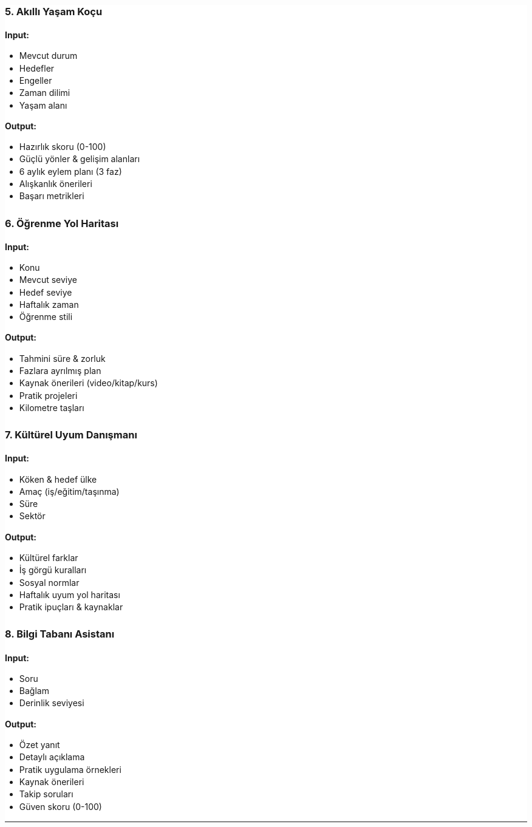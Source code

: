 ### **5. Akıllı Yaşam Koçu**
**Input:**
- Mevcut durum
- Hedefler
- Engeller
- Zaman dilimi
- Yaşam alanı

**Output:**
- Hazırlık skoru (0-100)
- Güçlü yönler & gelişim alanları
- 6 aylık eylem planı (3 faz)
- Alışkanlık önerileri
- Başarı metrikleri

### **6. Öğrenme Yol Haritası**
**Input:**
- Konu
- Mevcut seviye
- Hedef seviye
- Haftalık zaman
- Öğrenme stili

**Output:**
- Tahmini süre & zorluk
- Fazlara ayrılmış plan
- Kaynak önerileri (video/kitap/kurs)
- Pratik projeleri
- Kilometre taşları

### **7. Kültürel Uyum Danışmanı**
**Input:**
- Köken & hedef ülke
- Amaç (iş/eğitim/taşınma)
- Süre
- Sektör

**Output:**
- Kültürel farklar
- İş görgü kuralları
- Sosyal normlar
- Haftalık uyum yol haritası
- Pratik ipuçları & kaynaklar

### **8. Bilgi Tabanı Asistanı**
**Input:**
- Soru
- Bağlam
- Derinlik seviyesi

**Output:**
- Özet yanıt
- Detaylı açıklama
- Pratik uygulama örnekleri
- Kaynak önerileri
- Takip soruları
- Güven skoru (0-100)

---